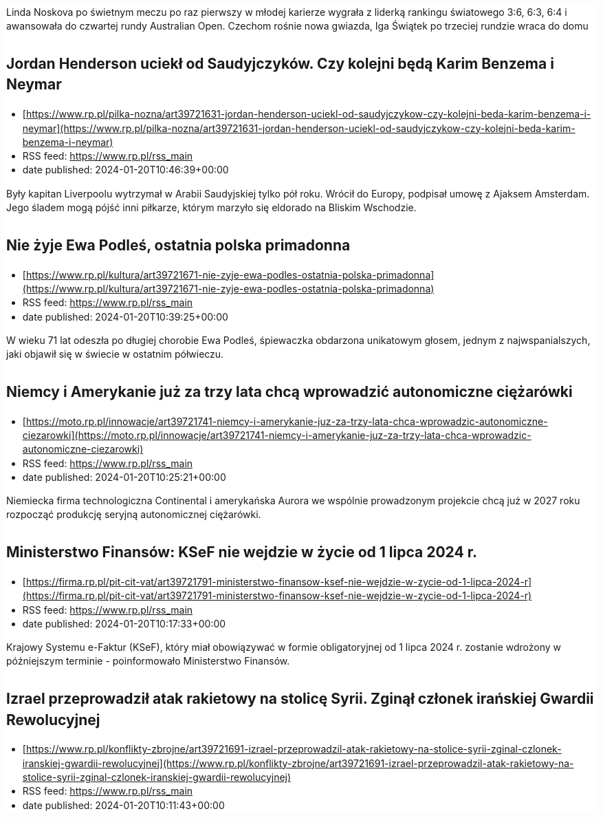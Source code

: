 Linda Noskova po świetnym meczu po raz pierwszy w młodej karierze wygrała z liderką rankingu światowego 3:6, 6:3, 6:4 i awansowała do czwartej rundy Australian Open. Czechom rośnie nowa gwiazda, Iga Świątek po trzeciej rundzie wraca do domu

## Jordan Henderson uciekł od Saudyjczyków. Czy kolejni będą Karim Benzema i Neymar
 - [https://www.rp.pl/pilka-nozna/art39721631-jordan-henderson-uciekl-od-saudyjczykow-czy-kolejni-beda-karim-benzema-i-neymar](https://www.rp.pl/pilka-nozna/art39721631-jordan-henderson-uciekl-od-saudyjczykow-czy-kolejni-beda-karim-benzema-i-neymar)
 - RSS feed: https://www.rp.pl/rss_main
 - date published: 2024-01-20T10:46:39+00:00

Były kapitan Liverpoolu wytrzymał w Arabii Saudyjskiej tylko pół roku. Wrócił do Europy, podpisał umowę z Ajaksem Amsterdam. Jego śladem mogą pójść inni piłkarze, którym marzyło się eldorado na Bliskim Wschodzie.

## Nie żyje Ewa Podleś, ostatnia polska primadonna
 - [https://www.rp.pl/kultura/art39721671-nie-zyje-ewa-podles-ostatnia-polska-primadonna](https://www.rp.pl/kultura/art39721671-nie-zyje-ewa-podles-ostatnia-polska-primadonna)
 - RSS feed: https://www.rp.pl/rss_main
 - date published: 2024-01-20T10:39:25+00:00

W wieku 71 lat odeszła po długiej chorobie Ewa Podleś, śpiewaczka obdarzona unikatowym głosem, jednym z najwspanialszych, jaki objawił się w świecie w ostatnim półwieczu.

## Niemcy i Amerykanie już za trzy lata chcą wprowadzić autonomiczne ciężarówki
 - [https://moto.rp.pl/innowacje/art39721741-niemcy-i-amerykanie-juz-za-trzy-lata-chca-wprowadzic-autonomiczne-ciezarowki](https://moto.rp.pl/innowacje/art39721741-niemcy-i-amerykanie-juz-za-trzy-lata-chca-wprowadzic-autonomiczne-ciezarowki)
 - RSS feed: https://www.rp.pl/rss_main
 - date published: 2024-01-20T10:25:21+00:00

Niemiecka firma technologiczna Continental i amerykańska Aurora we wspólnie prowadzonym projekcie chcą już w 2027 roku rozpocząć produkcję seryjną autonomicznej ciężarówki.

## Ministerstwo Finansów: KSeF nie wejdzie w życie od 1 lipca 2024 r.
 - [https://firma.rp.pl/pit-cit-vat/art39721791-ministerstwo-finansow-ksef-nie-wejdzie-w-zycie-od-1-lipca-2024-r](https://firma.rp.pl/pit-cit-vat/art39721791-ministerstwo-finansow-ksef-nie-wejdzie-w-zycie-od-1-lipca-2024-r)
 - RSS feed: https://www.rp.pl/rss_main
 - date published: 2024-01-20T10:17:33+00:00

Krajowy Systemu e-Faktur (KSeF), który miał obowiązywać w formie obligatoryjnej od 1 lipca 2024 r. zostanie wdrożony w późniejszym terminie - poinformowało Ministerstwo Finansów.

## Izrael przeprowadził atak rakietowy na stolicę Syrii. Zginął członek irańskiej Gwardii Rewolucyjnej
 - [https://www.rp.pl/konflikty-zbrojne/art39721691-izrael-przeprowadzil-atak-rakietowy-na-stolice-syrii-zginal-czlonek-iranskiej-gwardii-rewolucyjnej](https://www.rp.pl/konflikty-zbrojne/art39721691-izrael-przeprowadzil-atak-rakietowy-na-stolice-syrii-zginal-czlonek-iranskiej-gwardii-rewolucyjnej)
 - RSS feed: https://www.rp.pl/rss_main
 - date published: 2024-01-20T10:11:43+00:00
